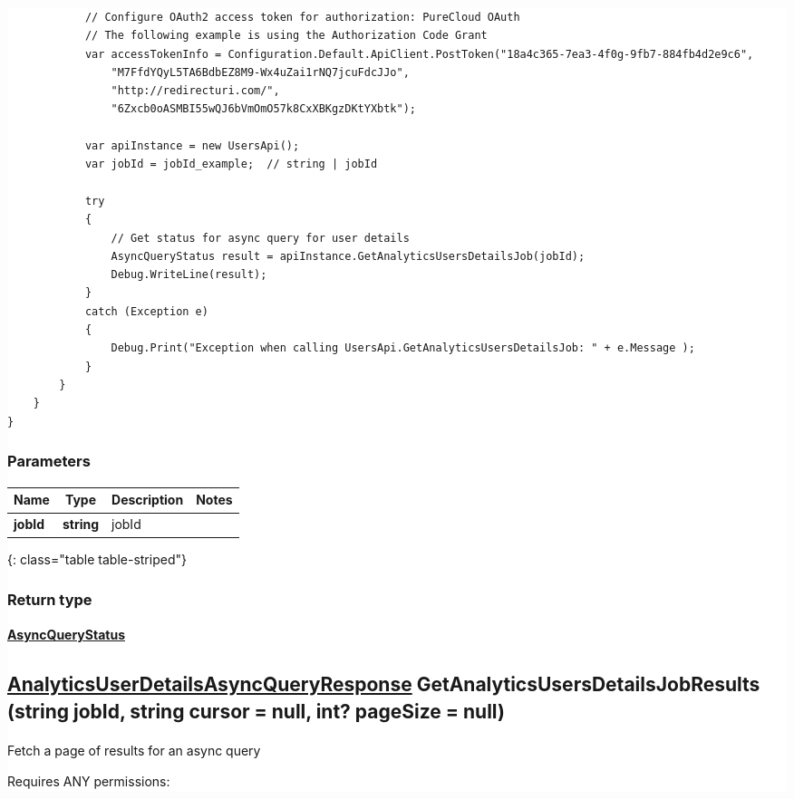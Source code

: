 ```{"language":"csharp"}
            // Configure OAuth2 access token for authorization: PureCloud OAuth
            // The following example is using the Authorization Code Grant
            var accessTokenInfo = Configuration.Default.ApiClient.PostToken("18a4c365-7ea3-4f0g-9fb7-884fb4d2e9c6",
                "M7FfdYQyL5TA6BdbEZ8M9-Wx4uZai1rNQ7jcuFdcJJo",
                "http://redirecturi.com/",
                "6Zxcb0oASMBI55wQJ6bVmOmO57k8CxXBKgzDKtYXbtk");

            var apiInstance = new UsersApi();
            var jobId = jobId_example;  // string | jobId

            try
            { 
                // Get status for async query for user details
                AsyncQueryStatus result = apiInstance.GetAnalyticsUsersDetailsJob(jobId);
                Debug.WriteLine(result);
            }
            catch (Exception e)
            {
                Debug.Print("Exception when calling UsersApi.GetAnalyticsUsersDetailsJob: " + e.Message );
            }
        }
    }
}
```

### Parameters


|Name | Type | Description  | Notes |
|------------- | ------------- | ------------- | -------------|
| **jobId** | **string**| jobId |  |
{: class="table table-striped"}

### Return type

[**AsyncQueryStatus**](AsyncQueryStatus.html)

<a name="getanalyticsusersdetailsjobresults"></a>

## [**AnalyticsUserDetailsAsyncQueryResponse**](AnalyticsUserDetailsAsyncQueryResponse.html) GetAnalyticsUsersDetailsJobResults (string jobId, string cursor = null, int? pageSize = null)



Fetch a page of results for an async query



Requires ANY permissions: 
